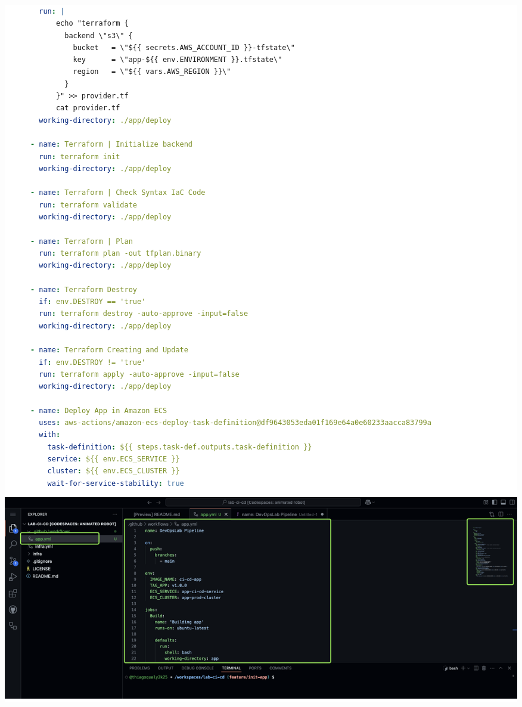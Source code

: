 ```yaml
        run: |
            echo "terraform {
              backend \"s3\" {
                bucket   = \"${{ secrets.AWS_ACCOUNT_ID }}-tfstate\"
                key      = \"app-${{ env.ENVIRONMENT }}.tfstate\"
                region   = \"${{ vars.AWS_REGION }}\"
              }
            }" >> provider.tf
            cat provider.tf
        working-directory: ./app/deploy

      - name: Terraform | Initialize backend
        run: terraform init
        working-directory: ./app/deploy

      - name: Terraform | Check Syntax IaC Code
        run: terraform validate
        working-directory: ./app/deploy

      - name: Terraform | Plan
        run: terraform plan -out tfplan.binary
        working-directory: ./app/deploy

      - name: Terraform Destroy
        if: env.DESTROY == 'true'
        run: terraform destroy -auto-approve -input=false
        working-directory: ./app/deploy

      - name: Terraform Creating and Update
        if: env.DESTROY != 'true'
        run: terraform apply -auto-approve -input=false
        working-directory: ./app/deploy

      - name: Deploy App in Amazon ECS
        uses: aws-actions/amazon-ecs-deploy-task-definition@df9643053eda01f169e64a0e60233aacca83799a
        with:
          task-definition: ${{ steps.task-def.outputs.task-definition }}
          service: ${{ env.ECS_SERVICE }}
          cluster: ${{ env.ECS_CLUSTER }}
          wait-for-service-stability: true
```

![](./img/004.png)

